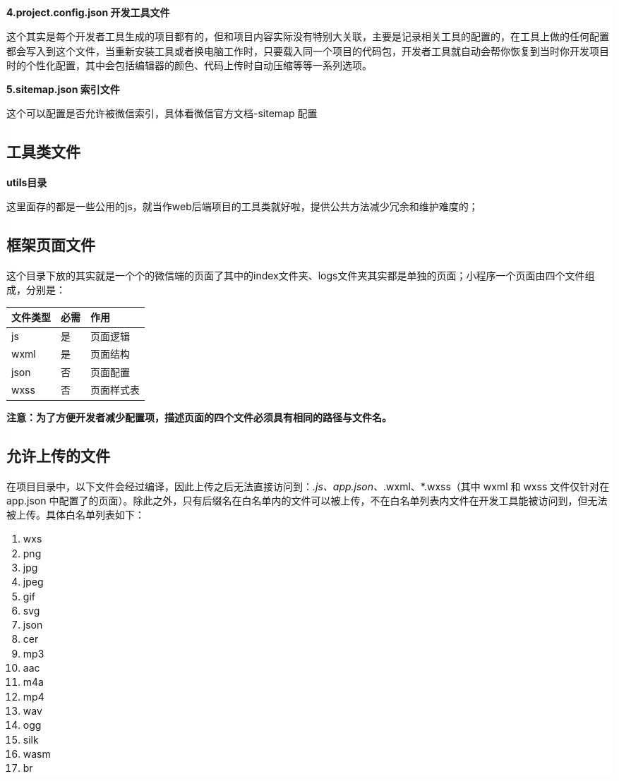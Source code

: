 **4.project.config.json 开发工具文件**

 这个其实是每个开发者工具生成的项目都有的，但和项目内容实际没有特别大关联，主要是记录相关工具的配置的，在工具上做的任何配置都会写入到这个文件，当重新安装工具或者换电脑工作时，只要载入同一个项目的代码包，开发者工具就自动会帮你恢复到当时你开发项目时的个性化配置，其中会包括编辑器的颜色、代码上传时自动压缩等等一系列选项。

**5.sitemap.json 索引文件**

 这个可以配置是否允许被微信索引，具体看微信官方文档-sitemap 配置

## 工具类文件

**utils目录**

 这里面存的都是一些公用的js，就当作web后端项目的工具类就好啦，提供公共方法减少冗余和维护难度的；

## 框架页面文件

 这个目录下放的其实就是一个个的微信端的页面了其中的index文件夹、logs文件夹其实都是单独的页面；小程序一个页面由四个文件组成，分别是：

| 文件类型 | 必需 | 作用       |
| :------- | :--- | :--------- |
| js       | 是   | 页面逻辑   |
| wxml     | 是   | 页面结构   |
| json     | 否   | 页面配置   |
| wxss     | 否   | 页面样式表 |

**注意：为了方便开发者减少配置项，描述页面的四个文件必须具有相同的路径与文件名。**

## 允许上传的文件

在项目目录中，以下文件会经过编译，因此上传之后无法直接访问到：*.js、app.json、*.wxml、*.wxss（其中 wxml 和 wxss 文件仅针对在 app.json 中配置了的页面）。除此之外，只有后缀名在白名单内的文件可以被上传，不在白名单列表内文件在开发工具能被访问到，但无法被上传。具体白名单列表如下：

1. wxs
2. png
3. jpg
4. jpeg
5. gif
6. svg
7. json
8. cer
9. mp3
10. aac
11. m4a
12. mp4
13. wav
14. ogg
15. silk
16. wasm
17. br
